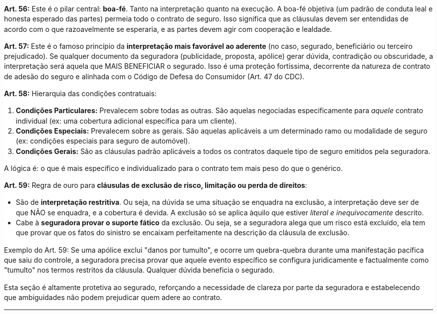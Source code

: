 **Art. 56:** Este é o pilar central: **boa-fé**. Tanto na interpretação quanto na execução. A boa-fé objetiva (um padrão
de conduta leal e honesta esperado das partes) permeia todo o contrato de seguro. Isso significa que as cláusulas devem
ser entendidas de acordo com o que razoavelmente se esperaria, e as partes devem agir com cooperação e lealdade.

**Art. 57:** Este é o famoso princípio da **interpretação mais favorável ao aderente** (no caso, segurado, beneficiário
ou terceiro prejudicado). Se qualquer documento da seguradora (publicidade, proposta, apólice) gerar dúvida, contradição
ou obscuridade, a interpretação será aquela que MAIS BENEFICIAR o segurado. Isso é uma proteção fortíssima, decorrente
da natureza de contrato de adesão do seguro e alinhada com o Código de Defesa do Consumidor (Art. 47 do CDC).

**Art. 58:** Hierarquia das condições contratuais:

1. **Condições Particulares:** Prevalecem sobre todas as outras. São aquelas negociadas especificamente para *aquele*
   contrato individual (ex: uma cobertura adicional específica para um cliente).
2. **Condições Especiais:** Prevalecem sobre as gerais. São aquelas aplicáveis a um determinado ramo ou modalidade de
   seguro (ex: condições especiais para seguro de automóvel).
3. **Condições Gerais:** São as cláusulas padrão aplicáveis a todos os contratos daquele tipo de seguro emitidos pela
   seguradora.

A lógica é: o que é mais específico e individualizado para o contrato tem mais peso do que o genérico.

**Art. 59:** Regra de ouro para **cláusulas de exclusão de risco, limitação ou perda de direitos**:

* São de **interpretação restritiva**. Ou seja, na dúvida se uma situação se enquadra na exclusão, a interpretação deve
  ser de que NÃO se enquadra, e a cobertura é devida. A exclusão só se aplica àquilo que estiver *literal e
  inequivocamente* descrito.
* Cabe à **seguradora provar o suporte fático** da exclusão. Ou seja, se a seguradora alega que um risco está excluído,
  ela tem que provar que os fatos do sinistro se encaixam perfeitamente na descrição da cláusula de exclusão.

Exemplo do Art. 59: Se uma apólice exclui "danos por tumulto", e ocorre um quebra-quebra durante uma manifestação
pacífica que saiu do controle, a seguradora precisa provar que aquele evento específico se configura juridicamente e
factualmente como "tumulto" nos termos restritos da cláusula. Qualquer dúvida beneficia o segurado.

Esta seção é altamente protetiva ao segurado, reforçando a necessidade de clareza por parte da seguradora e
estabelecendo que ambiguidades não podem prejudicar quem adere ao contrato.

---

